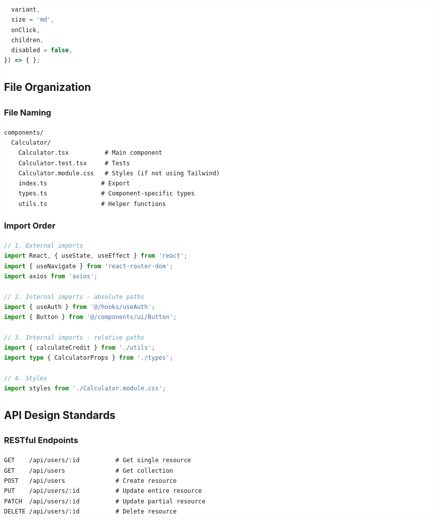 ```typescript
  variant,
  size = 'md',
  onClick,
  children,
  disabled = false,
}) => { };
```

## File Organization

### File Naming
```
components/
  Calculator/
    Calculator.tsx          # Main component
    Calculator.test.tsx     # Tests
    Calculator.module.css   # Styles (if not using Tailwind)
    index.ts               # Export
    types.ts               # Component-specific types
    utils.ts               # Helper functions
```

### Import Order
```typescript
// 1. External imports
import React, { useState, useEffect } from 'react';
import { useNavigate } from 'react-router-dom';
import axios from 'axios';

// 2. Internal imports - absolute paths
import { useAuth } from '@/hooks/useAuth';
import { Button } from '@/components/ui/Button';

// 3. Internal imports - relative paths
import { calculateCredit } from './utils';
import type { CalculatorProps } from './types';

// 4. Styles
import styles from './Calculator.module.css';
```

## API Design Standards

### RESTful Endpoints
```
GET    /api/users/:id          # Get single resource
GET    /api/users              # Get collection
POST   /api/users              # Create resource
PUT    /api/users/:id          # Update entire resource
PATCH  /api/users/:id          # Update partial resource
DELETE /api/users/:id          # Delete resource
```
